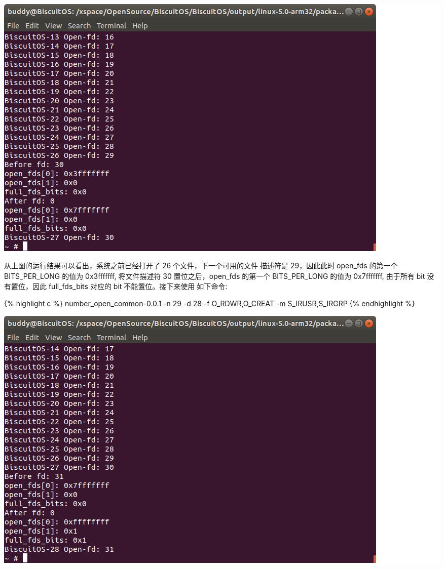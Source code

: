 ![](/assets/PDB/RPI/RPI000666.png)

从上图的运行结果可以看出，系统之前已经打开了 26 个文件，下一个可用的文件
描述符是 29，因此此时 open_fds 的第一个 BITS_PER_LONG 的值为 0x3fffffff,
将文件描述符 30 置位之后，open_fds 的第一个 BITS_PER_LONG 的值为 0x7fffffff,
由于所有 bit 没有置位，因此 full_fds_bits 对应的 bit 不能置位。接下来使用
如下命令:

{% highlight c %}
number_open_common-0.0.1 -n 29 -d 28 -f O_RDWR,O_CREAT -m S_IRUSR,S_IRGRP
{% endhighlight %}

![](/assets/PDB/RPI/RPI000667.png)
